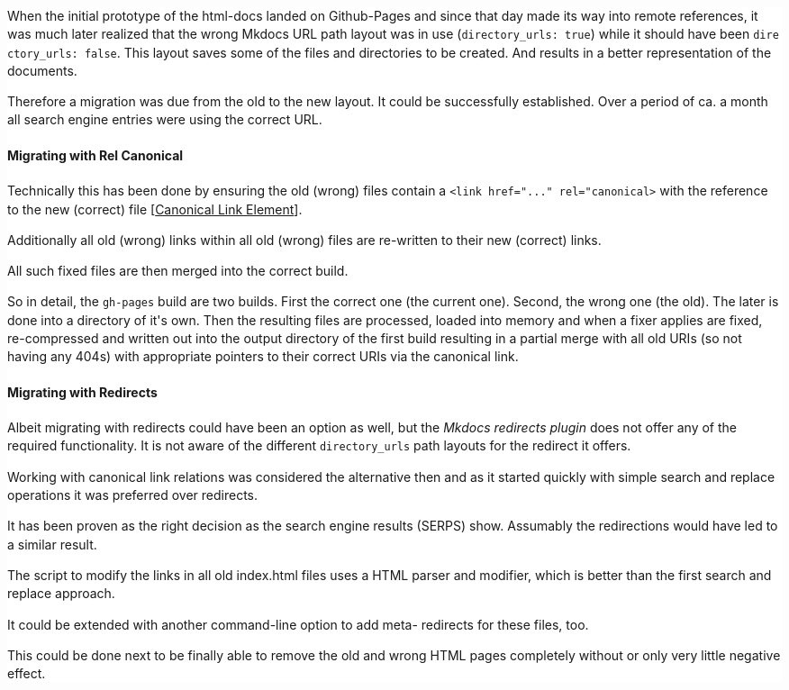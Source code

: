 When the initial prototype of the html-docs landed on Github-Pages and
since that day made its way into remote references, it was much later
realized that the wrong Mkdocs URL path layout was in use
(`directory_urls: true`) while it should have been
`directory_urls: false`. This layout saves some of the files and
directories to be created. And results in a better representation of
the documents.

Therefore a migration was due from the old to the new layout. It could
be successfully established. Over a period of ca. a month all search
engine entries were using the correct URL.

#### Migrating with Rel Canonical

Technically this has been done by ensuring the old (wrong) files contain
a `<link href="..." rel="canonical>` with the reference to the new
(correct) file \[[Canonical Link Element]].

Additionally all old (wrong) links within all old (wrong) files are
re-written to their new (correct) links.

All such fixed files are then merged into the correct build.

So in detail, the `gh-pages` build are two builds. First the correct
one (the current one). Second, the wrong one (the old). The later is
done into a directory of it's own. Then the resulting files are
processed, loaded into memory and when a fixer applies are fixed,
re-compressed and written out into the output directory of the first
build resulting in a partial merge with all old URIs (so not having
any 404s) with appropriate pointers to their correct URIs via the
canonical link.

#### Migrating with Redirects

Albeit migrating with redirects could have been an option as well, but
the _Mkdocs redirects plugin_ does not offer any of the required
functionality. It is not aware of the different `directory_urls` path
layouts for the redirect it offers.

Working with canonical link relations was considered the alternative
then and as it started quickly with simple search and replace operations
it was preferred over redirects.

It has been proven as the right decision as the search engine results
(SERPS) show. Assumably the redirections would have led to a similar
result.

The script to modify the links in all old index.html files uses a
HTML parser and modifier, which is better than the first search and
replace approach.

It could be extended with another command-line option to add meta-
redirects for these files, too.

This could be done next to be finally able to remove the old and wrong
HTML pages completely without or only very little negative effect.


[MKDOCS]: https://www.mkdocs.org/
[MKDOCS-MATERIAL]: https://squidfunk.github.io/mkdocs-material/
[GHP-IMPORT]: https://pypi.org/project/ghp-import/
[Canonical Link Element]: https://en.wikipedia.org/wiki/Canonical_link_element